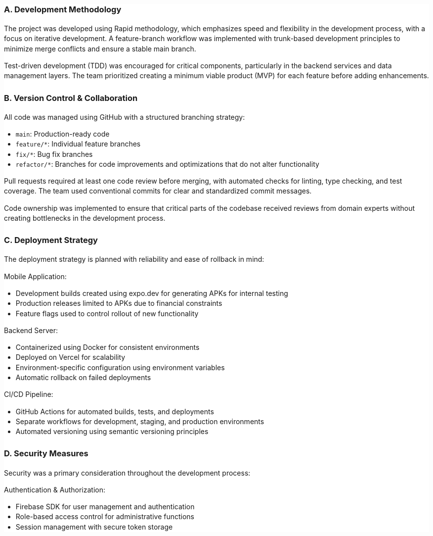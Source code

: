 ### A. Development Methodology

The project was developed using Rapid methodology, which emphasizes speed and flexibility in the development process, with a focus on iterative development. A feature-branch workflow was implemented with trunk-based development principles to minimize merge conflicts and ensure a stable main branch.

Test-driven development (TDD) was encouraged for critical components, particularly in the backend services and data management layers. The team prioritized creating a minimum viable product (MVP) for each feature before adding enhancements.

### B. Version Control & Collaboration

All code was managed using GitHub with a structured branching strategy:

- `main`: Production-ready code
- `feature/*`: Individual feature branches
- `fix/*`: Bug fix branches
- `refactor/*`: Branches for code improvements and optimizations that do not alter functionality

Pull requests required at least one code review before merging, with automated checks for linting, type checking, and test coverage. The team used conventional commits for clear and standardized commit messages.

Code ownership was implemented to ensure that critical parts of the codebase received reviews from domain experts without creating bottlenecks in the development process.

### C. Deployment Strategy

The deployment strategy is planned with reliability and ease of rollback in mind:

Mobile Application:

- Development builds created using expo.dev for generating APKs for internal testing
- Production releases limited to APKs due to financial constraints
- Feature flags used to control rollout of new functionality

Backend Server:

- Containerized using Docker for consistent environments
- Deployed on Vercel for scalability
- Environment-specific configuration using environment variables
- Automatic rollback on failed deployments

CI/CD Pipeline:

- GitHub Actions for automated builds, tests, and deployments
- Separate workflows for development, staging, and production environments
- Automated versioning using semantic versioning principles

### D. Security Measures

Security was a primary consideration throughout the development process:

Authentication & Authorization:

- Firebase SDK for user management and authentication
- Role-based access control for administrative functions
- Session management with secure token storage
